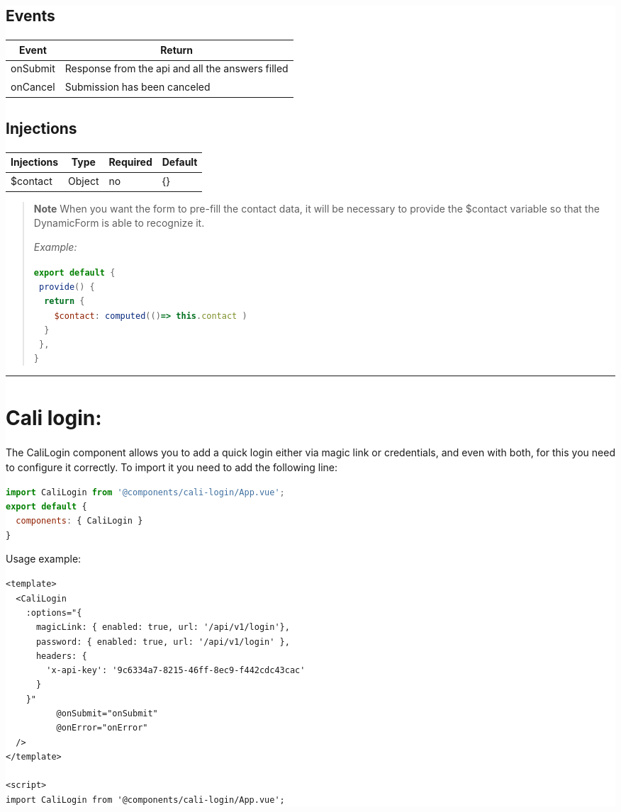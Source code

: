 ## Events

| Event    | Return                                           |
|----------|--------------------------------------------------|
| onSubmit | Response from the api and all the answers filled |
| onCancel | Submission has been canceled                     |

## Injections

| Injections | Type    | Required | Default |
|------------|---------|----------|---------|
| $contact   | Object  | no       | {}      |

> **Note**
> When you want the form to pre-fill the contact data, it will be necessary
> to provide the $contact variable so that the DynamicForm is able to recognize it.
>
> *Example:*
> ```js 
> export default {
>  provide() {
>   return {
>     $contact: computed(()=> this.contact )
>   }
>  },    
> }
> ```

---

# Cali login:
The CaliLogin component allows you to add a quick login either via magic link or credentials, and even with both, for this you need to configure it correctly.
To import it you need to add the following line:

```js
import CaliLogin from '@components/cali-login/App.vue';
export default {
  components: { CaliLogin }
}
```

Usage example:

```vue
<template>
  <CaliLogin
    :options="{
      magicLink: { enabled: true, url: '/api/v1/login'},
      password: { enabled: true, url: '/api/v1/login' },
      headers: {
        'x-api-key': '9c6334a7-8215-46ff-8ec9-f442cdc43cac'
      }
    }"
          @onSubmit="onSubmit"
          @onError="onError"
  />
</template>

<script>
import CaliLogin from '@components/cali-login/App.vue';

```